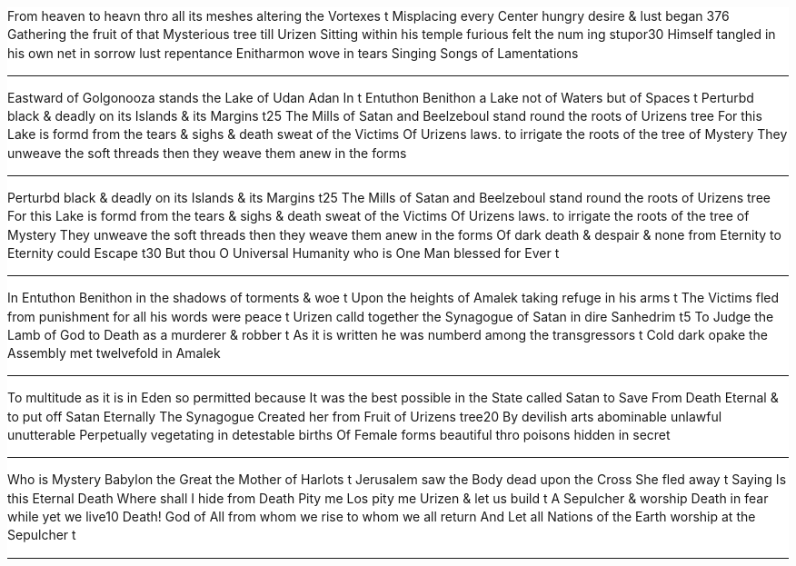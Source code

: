 From heaven to heavn thro all its meshes altering the Vortexes t
Misplacing every Center hungry desire & lust began
376
Gathering the fruit of that Mysterious tree till Urizen
Sitting within his temple furious felt the num ing stupor30
Himself tangled in his own net in sorrow lust repentance
Enitharmon wove in tears Singing Songs of Lamentations

---
Eastward of Golgonooza stands the Lake of Udan Adan In t
Entuthon Benithon a Lake not of Waters but of Spaces t
Perturbd black & deadly on its Islands & its Margins t25
The Mills of Satan and Beelzeboul stand round the roots of Urizens tree
For this Lake is formd from the tears & sighs & death sweat of the Victims
Of Urizens laws. to irrigate the roots of the tree of Mystery
They unweave the soft threads then they weave them anew in the forms

---
Perturbd black & deadly on its Islands & its Margins t25
The Mills of Satan and Beelzeboul stand round the roots of Urizens tree
For this Lake is formd from the tears & sighs & death sweat of the Victims
Of Urizens laws. to irrigate the roots of the tree of Mystery
They unweave the soft threads then they weave them anew in the forms
Of dark death & despair & none from Eternity to Eternity could Escape t30
But thou O Universal Humanity who is One Man blessed for Ever t

---
In Entuthon Benithon in the shadows of torments & woe t
Upon the heights of Amalek taking refuge in his arms t
The Victims fled from punishment for all his words were peace t
Urizen calld together the Synagogue of Satan in dire Sanhedrim t5
To Judge the Lamb of God to Death as a murderer & robber t
As it is written he was numberd among the transgressors t
Cold dark opake the Assembly met twelvefold in Amalek

---
To multitude as it is in Eden so permitted because
It was the best possible in the State called Satan to Save
From Death Eternal & to put off Satan Eternally
The Synagogue Created her from Fruit of Urizens tree20
By devilish arts abominable unlawful unutterable
Perpetually vegetating in detestable births
Of Female forms beautiful thro poisons hidden in secret

---
Who is Mystery Babylon the Great the Mother of Harlots t
Jerusalem saw the Body dead upon the Cross She fled away t
Saying Is this Eternal Death Where shall I hide from Death
Pity me Los pity me Urizen & let us build t
A Sepulcher & worship Death in fear while yet we live10
Death! God of All from whom we rise to whom we all return
And Let all Nations of the Earth worship at the Sepulcher t

---